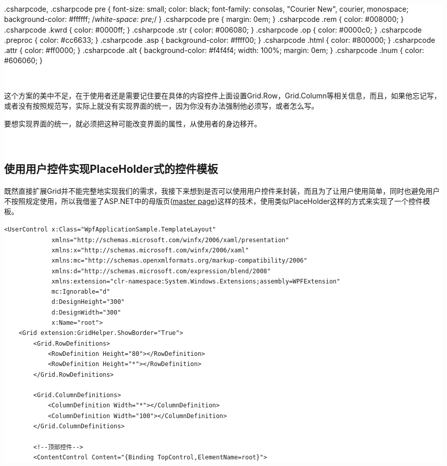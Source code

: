 .csharpcode, .csharpcode pre
{
 font-size: small;
 color: black;
 font-family: consolas, "Courier New", courier, monospace;
 background-color: #ffffff;
 /*white-space: pre;*/
}
.csharpcode pre { margin: 0em; }
.csharpcode .rem { color: #008000; }
.csharpcode .kwrd { color: #0000ff; }
.csharpcode .str { color: #006080; }
.csharpcode .op { color: #0000c0; }
.csharpcode .preproc { color: #cc6633; }
.csharpcode .asp { background-color: #ffff00; }
.csharpcode .html { color: #800000; }
.csharpcode .attr { color: #ff0000; }
.csharpcode .alt 
{
 background-color: #f4f4f4;
 width: 100%;
 margin: 0em;
}
.csharpcode .lnum { color: #606060; }

 


这个方案的美中不足，在于使用者还是需要记住要在具体的内容控件上面设置Grid.Row，Grid.Column等相关信息，而且，如果他忘记写，或者没有按照规范写，实际上就没有实现界面的统一，因为你没有办法强制他必须写，或者怎么写。


要想实现界面的统一，就必须把这种可能改变界面的属性，从使用者的身边移开。


 


使用用户控件实现PlaceHolder式的控件模板
-------------------------


既然直接扩展Grid并不能完整地实现我们的需求，我接下来想到是否可以使用用户控件来封装，而且为了让用户使用简单，同时也避免用户不按照规定使用，所以我借鉴了ASP.NET中的母版页([master page](http://www.asp.net/web-forms/tutorials/master-pages))这样的技术，使用类似PlaceHolder这样的方式来实现了一个控件模板。


```
<UserControl x:Class="WpfApplicationSample.TemplateLayout"
             xmlns="http://schemas.microsoft.com/winfx/2006/xaml/presentation"
             xmlns:x="http://schemas.microsoft.com/winfx/2006/xaml"
             xmlns:mc="http://schemas.openxmlformats.org/markup-compatibility/2006"
             xmlns:d="http://schemas.microsoft.com/expression/blend/2008"
             xmlns:extension="clr-namespace:System.Windows.Extensions;assembly=WPFExtension"
             mc:Ignorable="d"
             d:DesignHeight="300"
             d:DesignWidth="300"
             x:Name="root">
    <Grid extension:GridHelper.ShowBorder="True">
        <Grid.RowDefinitions>
            <RowDefinition Height="80"></RowDefinition>
            <RowDefinition Height="*"></RowDefinition>
        </Grid.RowDefinitions>

        <Grid.ColumnDefinitions>
            <ColumnDefinition Width="*"></ColumnDefinition>
            <ColumnDefinition Width="100"></ColumnDefinition>
        </Grid.ColumnDefinitions>

        <!--顶部控件-->
        <ContentControl Content="{Binding TopControl,ElementName=root}">
```